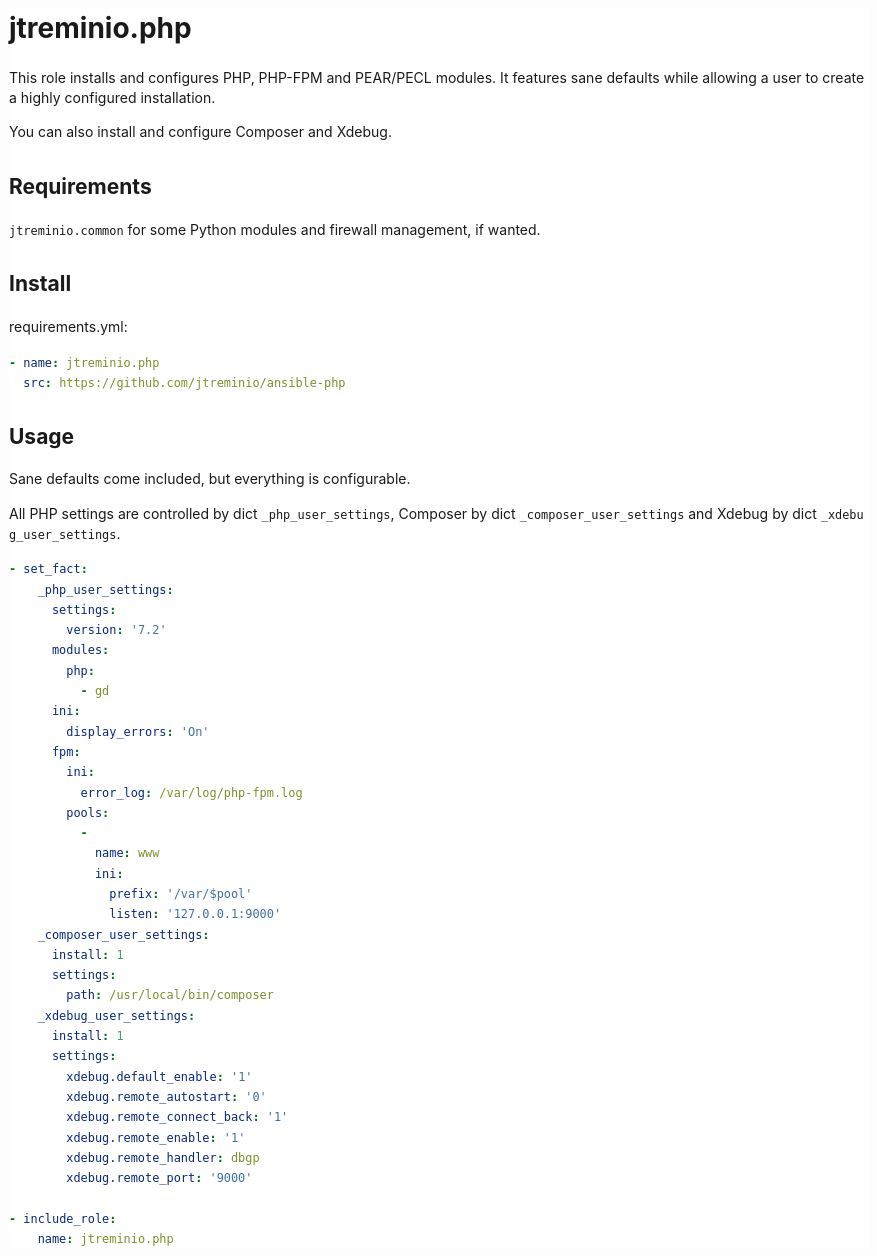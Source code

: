 jtreminio.php
===============

This role installs and configures PHP, PHP-FPM and PEAR/PECL modules. It features
sane defaults while allowing a user to create a highly configured installation.

You can also install and configure Composer and Xdebug.

Requirements
------------

`jtreminio.common` for some Python modules and firewall management, if wanted.

Install
-------

requirements.yml:

```yaml
- name: jtreminio.php
  src: https://github.com/jtreminio/ansible-php
```

Usage
-----

Sane defaults come included, but everything is configurable.

All PHP settings are controlled by dict `_php_user_settings`,
Composer by dict `_composer_user_settings` and
Xdebug by dict `_xdebug_user_settings`.

```yaml
- set_fact:
    _php_user_settings:
      settings:
        version: '7.2'
      modules:
        php:
          - gd
      ini:
        display_errors: 'On'
      fpm:
        ini:
          error_log: /var/log/php-fpm.log
        pools:
          -
            name: www
            ini:
              prefix: '/var/$pool'
              listen: '127.0.0.1:9000'
    _composer_user_settings:
      install: 1
      settings:
        path: /usr/local/bin/composer
    _xdebug_user_settings:
      install: 1
      settings:
        xdebug.default_enable: '1'
        xdebug.remote_autostart: '0'
        xdebug.remote_connect_back: '1'
        xdebug.remote_enable: '1'
        xdebug.remote_handler: dbgp
        xdebug.remote_port: '9000'

- include_role:
    name: jtreminio.php
```
